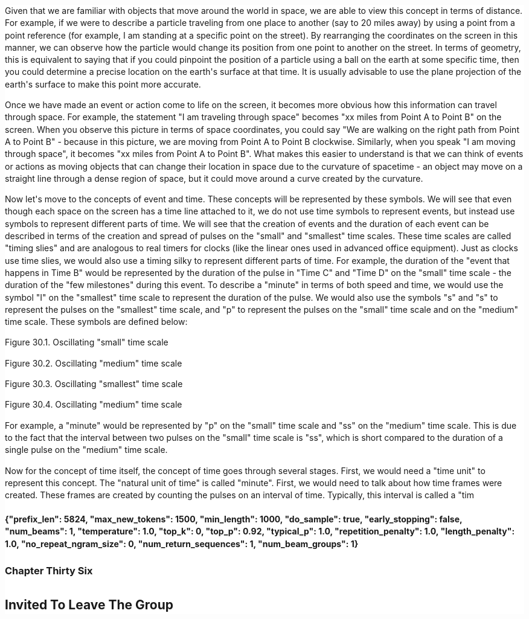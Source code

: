 Given that we are familiar with objects that move around the world in space, we are able to view this concept in terms of distance. For example, if we were to describe a particle traveling from one place to another (say to 20 miles away) by using a point from a point reference (for example, I am standing at a specific point on the street). By rearranging the coordinates on the screen in this manner, we can observe how the particle would change its position from one point to another on the street. In terms of geometry, this is equivalent to saying that if you could pinpoint the position of a particle using a ball on the earth at some specific time, then you could determine a precise location on the earth's surface at that time. It is usually advisable to use the plane projection of the earth's surface to make this point more accurate.

Once we have made an event or action come to life on the screen, it becomes more obvious how this information can travel through space. For example, the statement "I am traveling through space" becomes "xx miles from Point A to Point B" on the screen. When you observe this picture in terms of space coordinates, you could say "We are walking on the right path from Point A to Point B" - because in this picture, we are moving from Point A to Point B clockwise. Similarly, when you speak "I am moving through space", it becomes "xx miles from Point A to Point B". What makes this easier to understand is that we can think of events or actions as moving objects that can change their location in space due to the curvature of spacetime - an object may move on a straight line through a dense region of space, but it could move around a curve created by the curvature.

Now let's move to the concepts of event and time. These concepts will be represented by these symbols. We will see that even though each space on the screen has a time line attached to it, we do not use time symbols to represent events, but instead use symbols to represent different parts of time.  We will see that the creation of events and the duration of each event can be described in terms of the creation and spread of pulses on the "small" and "smallest" time scales. These time scales are called "timing slies" and are analogous to real timers for clocks (like the linear ones used in advanced office equipment). Just as clocks use time slies, we would also use a timing silky to represent different parts of time. For example, the duration of the "event that happens in Time B" would be represented by the duration of the pulse in "Time C" and "Time D" on the "small" time scale - the duration of the "few milestones" during this event. To describe a "minute" in terms of both speed and time, we would use the symbol "I" on the "smallest" time scale to represent the duration of the pulse. We would also use the symbols "s" and "s" to represent the pulses on the "smallest" time scale, and "p" to represent the pulses on the "small" time scale and on the "medium" time scale. These symbols are defined below:

Figure 30.1. Oscillating "small" time scale

Figure 30.2. Oscillating "medium" time scale

Figure 30.3. Oscillating "smallest" time scale

Figure 30.4. Oscillating "medium" time scale

For example, a "minute" would be represented by "p" on the "small" time scale and "ss" on the "medium" time scale. This is due to the fact that the interval between two pulses on the "small" time scale is "ss", which is short compared to the duration of a single pulse on the "medium" time scale.

Now for the concept of time itself, the concept of time goes through several stages. First, we would need a "time unit" to represent this concept. The "natural unit of time" is called "minute". First, we would need to talk about how time frames were created. These frames are created by counting the pulses on an interval of time. Typically, this interval is called a "tim


#### {"prefix_len": 5824, "max_new_tokens": 1500, "min_length": 1000, "do_sample": true, "early_stopping": false, "num_beams": 1, "temperature": 1.0, "top_k": 0, "top_p": 0.92, "typical_p": 1.0, "repetition_penalty": 1.0, "length_penalty": 1.0, "no_repeat_ngram_size": 0, "num_return_sequences": 1, "num_beam_groups": 1}
### Chapter Thirty Six
## Invited To Leave The Group

